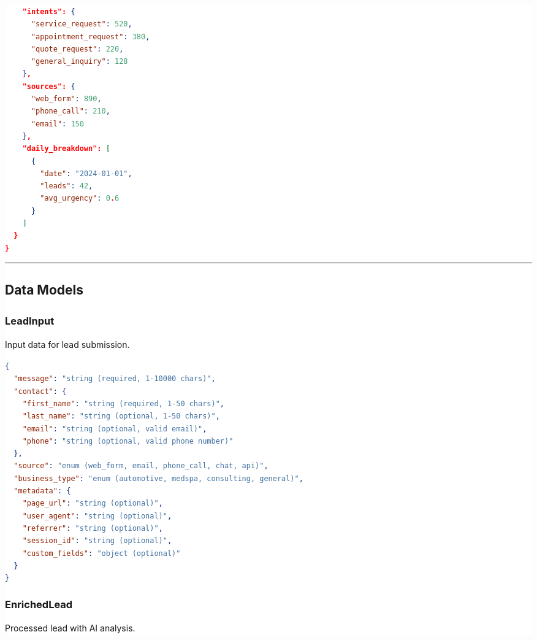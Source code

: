 ```json
    "intents": {
      "service_request": 520,
      "appointment_request": 380,
      "quote_request": 220,
      "general_inquiry": 128
    },
    "sources": {
      "web_form": 890,
      "phone_call": 210,
      "email": 150
    },
    "daily_breakdown": [
      {
        "date": "2024-01-01",
        "leads": 42,
        "avg_urgency": 0.6
      }
    ]
  }
}
```

---

## Data Models

### LeadInput
Input data for lead submission.

```json
{
  "message": "string (required, 1-10000 chars)",
  "contact": {
    "first_name": "string (required, 1-50 chars)",
    "last_name": "string (optional, 1-50 chars)",
    "email": "string (optional, valid email)",
    "phone": "string (optional, valid phone number)"
  },
  "source": "enum (web_form, email, phone_call, chat, api)",
  "business_type": "enum (automotive, medspa, consulting, general)", 
  "metadata": {
    "page_url": "string (optional)",
    "user_agent": "string (optional)",
    "referrer": "string (optional)",
    "session_id": "string (optional)",
    "custom_fields": "object (optional)"
  }
}
```

### EnrichedLead
Processed lead with AI analysis.
